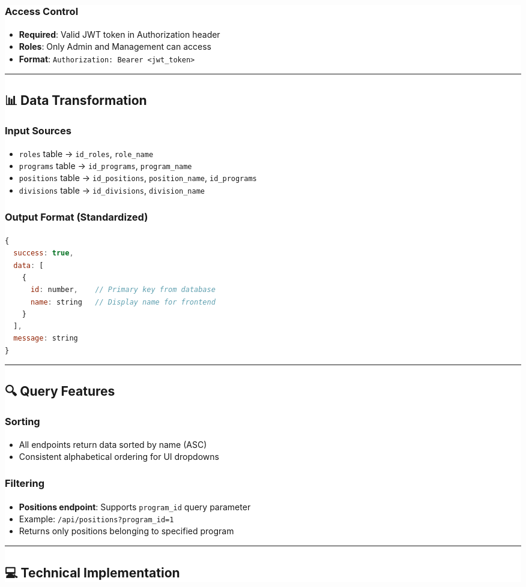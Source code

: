 ### Access Control

- **Required**: Valid JWT token in Authorization header
- **Roles**: Only Admin and Management can access
- **Format**: `Authorization: Bearer <jwt_token>`

---

## 📊 Data Transformation

### Input Sources

- `roles` table → `id_roles`, `role_name`
- `programs` table → `id_programs`, `program_name`
- `positions` table → `id_positions`, `position_name`, `id_programs`
- `divisions` table → `id_divisions`, `division_name`

### Output Format (Standardized)

```javascript
{
  success: true,
  data: [
    {
      id: number,    // Primary key from database
      name: string   // Display name for frontend
    }
  ],
  message: string
}
```

---

## 🔍 Query Features

### Sorting

- All endpoints return data sorted by name (ASC)
- Consistent alphabetical ordering for UI dropdowns

### Filtering

- **Positions endpoint**: Supports `program_id` query parameter
- Example: `/api/positions?program_id=1`
- Returns only positions belonging to specified program

---

## 💻 Technical Implementation
